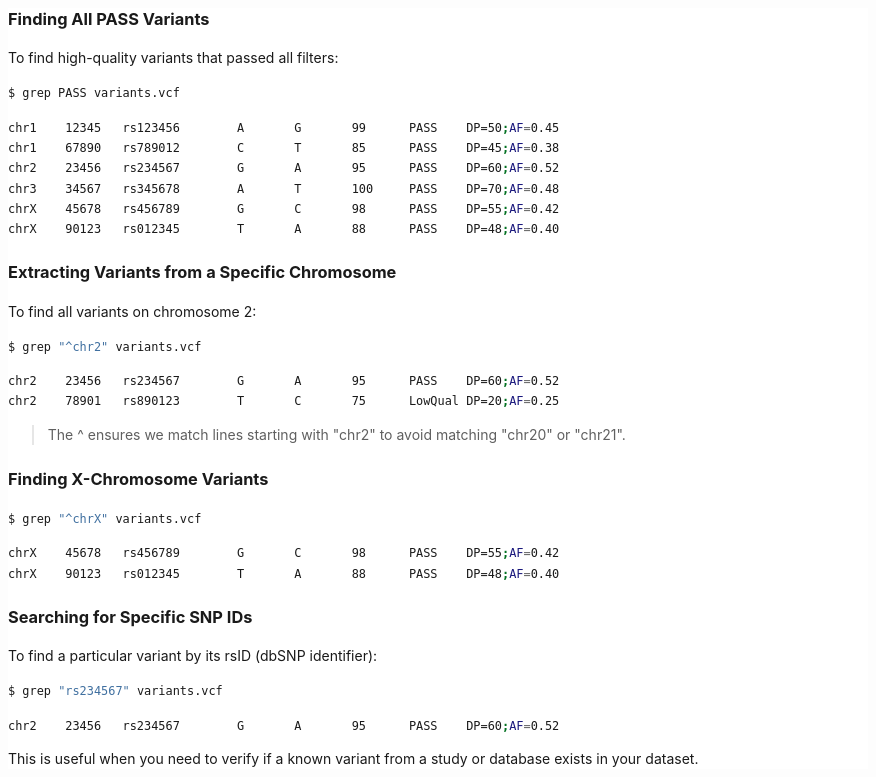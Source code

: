 ### Finding All PASS Variants

To find high-quality variants that passed all filters:

```bash
$ grep PASS variants.vcf
```

```bash
chr1    12345   rs123456        A       G       99      PASS    DP=50;AF=0.45
chr1    67890   rs789012        C       T       85      PASS    DP=45;AF=0.38
chr2    23456   rs234567        G       A       95      PASS    DP=60;AF=0.52
chr3    34567   rs345678        A       T       100     PASS    DP=70;AF=0.48
chrX    45678   rs456789        G       C       98      PASS    DP=55;AF=0.42
chrX    90123   rs012345        T       A       88      PASS    DP=48;AF=0.40
```

### Extracting Variants from a Specific Chromosome

To find all variants on chromosome 2:

```bash
$ grep "^chr2" variants.vcf
```

```bash
chr2    23456   rs234567        G       A       95      PASS    DP=60;AF=0.52
chr2    78901   rs890123        T       C       75      LowQual DP=20;AF=0.25
```


> The ^ ensures we match lines starting with "chr2" to avoid matching "chr20" or "chr21".


### Finding X-Chromosome Variants


```bash
$ grep "^chrX" variants.vcf
```

```bash
chrX    45678   rs456789        G       C       98      PASS    DP=55;AF=0.42
chrX    90123   rs012345        T       A       88      PASS    DP=48;AF=0.40
```

### Searching for Specific SNP IDs

To find a particular variant by its rsID (dbSNP identifier):

```bash
$ grep "rs234567" variants.vcf
```

```bash
chr2    23456   rs234567        G       A       95      PASS    DP=60;AF=0.52
```

This is useful when you need to verify if a known variant from a study or database exists in your dataset.
